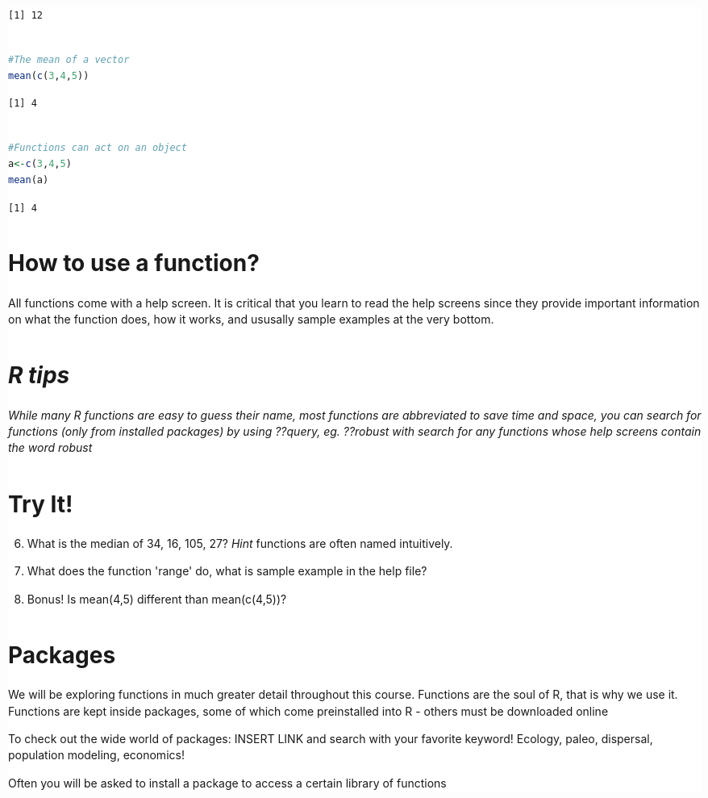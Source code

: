 ```
[1] 12
```

```r

#The mean of a vector
mean(c(3,4,5))
```

```
[1] 4
```

```r

#Functions can act on an object 
a<-c(3,4,5)
mean(a)
```

```
[1] 4
```


How to use a function?
======================
All functions come with a help screen. It is critical that you learn to read the help screens since they provide important information on what the function does, how it works, and ususally sample examples at the very bottom.

*R tips*
==================

*While many R functions are easy to guess their name, most functions are abbreviated to save time and space, you can search for functions (only from installed packages) by using ??query, eg. ??robust with search for any functions whose help screens contain the word robust*


Try It!
==================

6. What is the median of 34, 16, 105, 27? *Hint* functions are often named intuitively.

7. What does the function 'range' do, what is sample example in the help file?

8. Bonus! Is mean(4,5) different than mean(c(4,5))?


Packages
=====================
We will be exploring functions in much greater detail throughout this course. Functions are the soul of R, that is why we use it. Functions are kept inside packages, some of which come preinstalled into R - others must be downloaded online

To check out the wide world of packages: INSERT LINK and search with your favorite keyword! Ecology, paleo, dispersal, population modeling, economics!

Often you will be asked to install a package to access a certain library of functions
